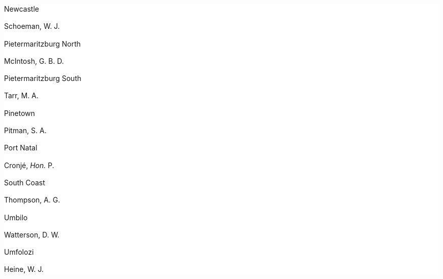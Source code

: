 </tr>

<tr>

<td><p>Newcastle</p></td>

<td><p>Schoeman, W. J.</p></td>

</tr>

<tr>

<td><p>Pietermaritzburg North</p></td>

<td><p>McIntosh, G. B. D.</p></td>

</tr>

<tr>

<td><p>Pietermaritzburg South</p></td>

<td><p>Tarr, M. A.</p></td>

</tr>

<tr>

<td><p>Pinetown</p></td>

<td><p>Pitman, S. A.</p></td>

</tr>

<tr>

<td><p>Port Natal</p></td>

<td><p>Cronj&#x00E9;, <i>Hon.</i> P.</p></td>

</tr>

<tr>

<td><p>South Coast</p></td>

<td><p>Thompson, A. G.</p></td>

</tr>

<tr>

<td><p>Umbilo</p></td>

<td><p>Watterson, D. W.</p></td>

</tr>

<tr>

<td><p>Umfolozi</p></td>

<td><p>Heine, W. J.</p></td>

</tr>
